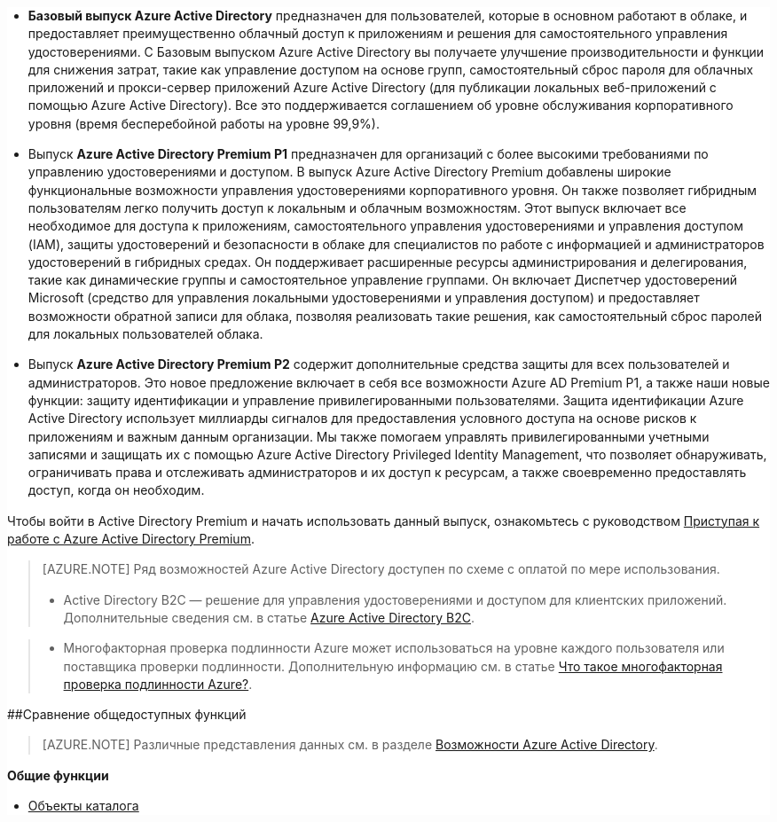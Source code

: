 
- **Базовый выпуск Azure Active Directory** предназначен для пользователей, которые в основном работают в облаке, и предоставляет преимущественно облачный доступ к приложениям и решения для самостоятельного управления удостоверениями. С Базовым выпуском Azure Active Directory вы получаете улучшение производительности и функции для снижения затрат, такие как управление доступом на основе групп, самостоятельный сброс пароля для облачных приложений и прокси-сервер приложений Azure Active Directory (для публикации локальных веб-приложений с помощью Azure Active Directory). Все это поддерживается соглашением об уровне обслуживания корпоративного уровня (время бесперебойной работы на уровне 99,9%).

- Выпуск **Azure Active Directory Premium P1** предназначен для организаций с более высокими требованиями по управлению удостоверениями и доступом. В выпуск Azure Active Directory Premium добавлены широкие функциональные возможности управления удостоверениями корпоративного уровня. Он также позволяет гибридным пользователям легко получить доступ к локальным и облачным возможностям. Этот выпуск включает все необходимое для доступа к приложениям, самостоятельного управления удостоверениями и управления доступом (IAM), защиты удостоверений и безопасности в облаке для специалистов по работе с информацией и администраторов удостоверений в гибридных средах. Он поддерживает расширенные ресурсы администрирования и делегирования, такие как динамические группы и самостоятельное управление группами. Он включает Диспетчер удостоверений Microsoft (средство для управления локальными удостоверениями и управления доступом) и предоставляет возможности обратной записи для облака, позволяя реализовать такие решения, как самостоятельный сброс паролей для локальных пользователей облака.

- Выпуск **Azure Active Directory Premium P2** содержит дополнительные средства защиты для всех пользователей и администраторов. Это новое предложение включает в себя все возможности Azure AD Premium P1, а также наши новые функции: защиту идентификации и управление привилегированными пользователями. Защита идентификации Azure Active Directory использует миллиарды сигналов для предоставления условного доступа на основе рисков к приложениям и важным данным организации. Мы также помогаем управлять привилегированными учетными записями и защищать их с помощью Azure Active Directory Privileged Identity Management, что позволяет обнаруживать, ограничивать права и отслеживать администраторов и их доступ к ресурсам, а также своевременно предоставлять доступ, когда он необходим.

Чтобы войти в Active Directory Premium и начать использовать данный выпуск, ознакомьтесь с руководством [Приступая к работе с Azure Active Directory Premium](active-directory-get-started-premium.md).


> [AZURE.NOTE]
Ряд возможностей Azure Active Directory доступен по схеме с оплатой по мере использования.
>
>- Active Directory B2C — решение для управления удостоверениями и доступом для клиентских приложений. Дополнительные сведения см. в статье [Azure Active Directory B2C](https://azure.microsoft.com/documentation/services/active-directory-b2c/).

>-	Многофакторная проверка подлинности Azure может использоваться на уровне каждого пользователя или поставщика проверки подлинности. Дополнительную информацию см. в статье [Что такое многофакторная проверка подлинности Azure?](../multi-factor-authentication/multi-factor-authentication.md).


##Сравнение общедоступных функций

> [AZURE.NOTE] Различные представления данных см. в разделе [Возможности Azure Active Directory](https://www.microsoft.com/en/server-cloud/products/azure-active-directory/features.aspx).




**Общие функции**

- [Объекты каталога](#directory-objects)


[12]: ./media/active-directory-editions/ic195031.png